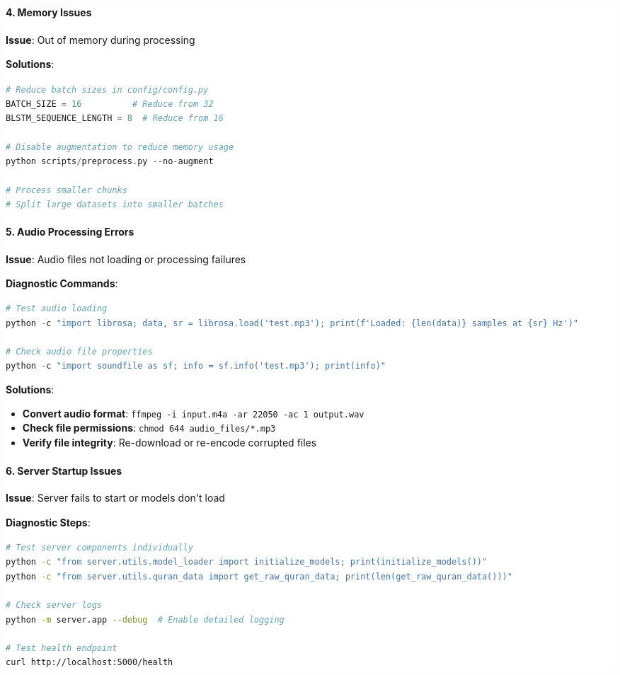 #### 4. Memory Issues

**Issue**: Out of memory during processing

**Solutions**:

```python
# Reduce batch sizes in config/config.py
BATCH_SIZE = 16          # Reduce from 32
BLSTM_SEQUENCE_LENGTH = 8  # Reduce from 16

# Disable augmentation to reduce memory usage
python scripts/preprocess.py --no-augment

# Process smaller chunks
# Split large datasets into smaller batches
```

#### 5. Audio Processing Errors

**Issue**: Audio files not loading or processing failures

**Diagnostic Commands**:

```python
# Test audio loading
python -c "import librosa; data, sr = librosa.load('test.mp3'); print(f'Loaded: {len(data)} samples at {sr} Hz')"

# Check audio file properties
python -c "import soundfile as sf; info = sf.info('test.mp3'); print(info)"
```

**Solutions**:

- **Convert audio format**: `ffmpeg -i input.m4a -ar 22050 -ac 1 output.wav`
- **Check file permissions**: `chmod 644 audio_files/*.mp3`
- **Verify file integrity**: Re-download or re-encode corrupted files

#### 6. Server Startup Issues

**Issue**: Server fails to start or models don't load

**Diagnostic Steps**:

```bash
# Test server components individually
python -c "from server.utils.model_loader import initialize_models; print(initialize_models())"
python -c "from server.utils.quran_data import get_raw_quran_data; print(len(get_raw_quran_data()))"

# Check server logs
python -m server.app --debug  # Enable detailed logging

# Test health endpoint
curl http://localhost:5000/health
```
